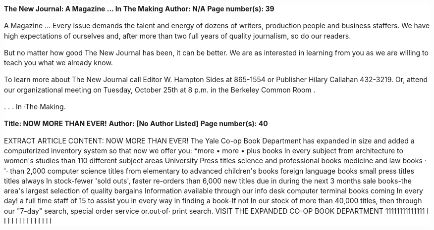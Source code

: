 
**The New Journal: A Magazine ... In The Making**
**Author: N/A**
**Page number(s): 39**

A Magazine ... 
Every issue demands the talent and energy of dozens of writers, 
production people and business staffers. We have high 
expectations of ourselves and, after more than two full years of 
quality journalism, so do our readers. 

But no matter how good The New Journal has been, it can be 
better. We are as interested in learning from you as we are 
willing to teach you what we already know. 

To learn more about The New Journal call Editor W. Hampton 
Sides at 865-1554 or Publisher Hilary Callahan 432-3219. Or, 
attend our organizational meeting on Tuesday, October 25th 
at 8 p.m. in the Berkeley Common Room . 

. . . In ·The Making. 



**Title: NOW MORE THAN EVER!**
**Author: [No Author Listed]**
**Page number(s): 40**

EXTRACT ARTICLE CONTENT:
NOW MORE THAN EVER! 
The Yale Co-op Book Department has expanded in size and added 
a computerized inventory system so that now we offer you: 
*more 
• more 
• plus 
books In every subject from architecture to women's studies 
than 110 different subject areas 
University Press titles 
science and professional books 
medicine and law books · 
'· 
than 2,000 computer science titles from elementary to 
advanced 
children's books 
foreign language books 
small press titles 
titles always In stock-fewer 'sold outs', faster re-orders 
than 6,000 new titles due in during the next 3 months 
sale books-the area's largest selection of quality bargains 
Information available through our info desk computer terminal 
books coming In every day! 
a full time staff of 15 to assist you in every way in finding a 
book-If not In our stock of more than 40,000 titles, then 
through our "7-day" search, special order service or.out·of· 
print search. 
VISIT THE EXPANDED CO-OP BOOK DEPARTMENT 
11111111111111 
I I I I I I I I I I I I I I 

